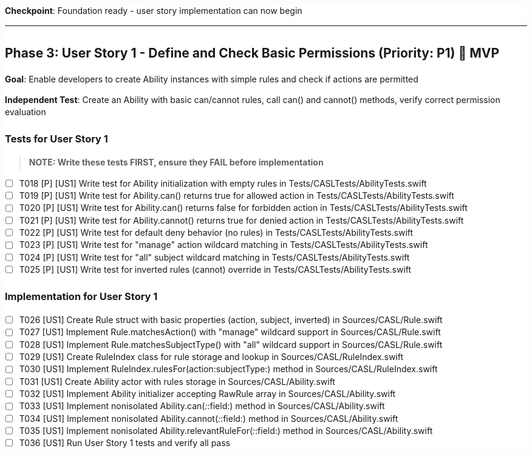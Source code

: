**Checkpoint**: Foundation ready - user story implementation can now begin

---

## Phase 3: User Story 1 - Define and Check Basic Permissions (Priority: P1) 🎯 MVP

**Goal**: Enable developers to create Ability instances with simple rules and check if actions are permitted

**Independent Test**: Create an Ability with basic can/cannot rules, call can() and cannot() methods, verify correct permission evaluation

### Tests for User Story 1

> **NOTE: Write these tests FIRST, ensure they FAIL before implementation**

- [ ] T018 [P] [US1] Write test for Ability initialization with empty rules in Tests/CASLTests/AbilityTests.swift
- [ ] T019 [P] [US1] Write test for Ability.can() returns true for allowed action in Tests/CASLTests/AbilityTests.swift
- [ ] T020 [P] [US1] Write test for Ability.can() returns false for forbidden action in Tests/CASLTests/AbilityTests.swift
- [ ] T021 [P] [US1] Write test for Ability.cannot() returns true for denied action in Tests/CASLTests/AbilityTests.swift
- [ ] T022 [P] [US1] Write test for default deny behavior (no rules) in Tests/CASLTests/AbilityTests.swift
- [ ] T023 [P] [US1] Write test for "manage" action wildcard matching in Tests/CASLTests/AbilityTests.swift
- [ ] T024 [P] [US1] Write test for "all" subject wildcard matching in Tests/CASLTests/AbilityTests.swift
- [ ] T025 [P] [US1] Write test for inverted rules (cannot) override in Tests/CASLTests/AbilityTests.swift

### Implementation for User Story 1

- [ ] T026 [US1] Create Rule struct with basic properties (action, subject, inverted) in Sources/CASL/Rule.swift
- [ ] T027 [US1] Implement Rule.matchesAction() with "manage" wildcard support in Sources/CASL/Rule.swift
- [ ] T028 [US1] Implement Rule.matchesSubjectType() with "all" wildcard support in Sources/CASL/Rule.swift
- [ ] T029 [US1] Create RuleIndex class for rule storage and lookup in Sources/CASL/RuleIndex.swift
- [ ] T030 [US1] Implement RuleIndex.rulesFor(action:subjectType:) method in Sources/CASL/RuleIndex.swift
- [ ] T031 [US1] Create Ability actor with rules storage in Sources/CASL/Ability.swift
- [ ] T032 [US1] Implement Ability initializer accepting RawRule array in Sources/CASL/Ability.swift
- [ ] T033 [US1] Implement nonisolated Ability.can(_:_:field:) method in Sources/CASL/Ability.swift
- [ ] T034 [US1] Implement nonisolated Ability.cannot(_:_:field:) method in Sources/CASL/Ability.swift
- [ ] T035 [US1] Implement nonisolated Ability.relevantRuleFor(_:_:field:) method in Sources/CASL/Ability.swift
- [ ] T036 [US1] Run User Story 1 tests and verify all pass
